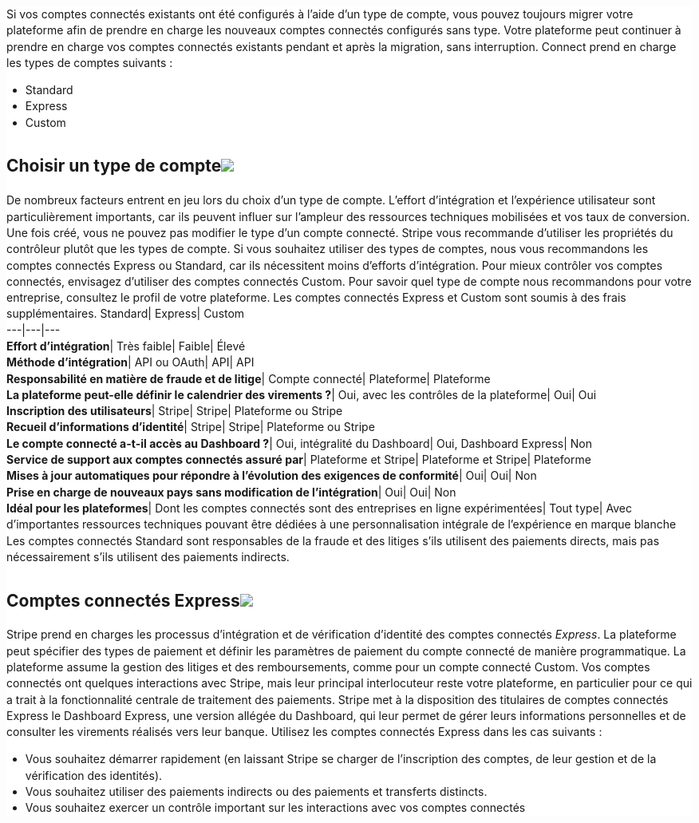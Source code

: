 Si vos comptes connectés existants ont été configurés à l’aide d’un type de compte, vous pouvez toujours migrer votre plateforme afin de prendre en charge les nouveaux comptes connectés configurés sans type. Votre plateforme peut continuer à prendre en charge vos comptes connectés existants pendant et après la migration, sans interruption.
Connect prend en charge les types de comptes suivants :
  * Standard
  * Express
  * Custom


## Choisir un type de compte![](https://b.stripecdn.com/docs-statics-srv/assets/fcc3a1c24df6fcffface6110ca4963de.svg)
De nombreux facteurs entrent en jeu lors du choix d’un type de compte. L’effort d’intégration et l’expérience utilisateur sont particulièrement importants, car ils peuvent influer sur l’ampleur des ressources techniques mobilisées et vos taux de conversion. Une fois créé, vous ne pouvez pas modifier le type d’un compte connecté.
Stripe vous recommande d’utiliser les propriétés du contrôleur plutôt que les types de compte. Si vous souhaitez utiliser des types de comptes, nous vous recommandons les comptes connectés Express ou Standard, car ils nécessitent moins d’efforts d’intégration. Pour mieux contrôler vos comptes connectés, envisagez d’utiliser des comptes connectés Custom. Pour savoir quel type de compte nous recommandons pour votre entreprise, consultez le profil de votre plateforme.
Les comptes connectés Express et Custom sont soumis à des frais supplémentaires.
Standard| Express| Custom  
---|---|---  
**Effort d’intégration**|  Très faible| Faible| Élevé  
**Méthode d’intégration**|  API ou OAuth| API| API  
**Responsabilité en matière de fraude et de litige**|  Compte connecté| Plateforme| Plateforme  
**La plateforme peut-elle définir le calendrier des virements ?**|  Oui, avec les contrôles de la plateforme| Oui| Oui  
**Inscription des utilisateurs**|  Stripe| Stripe| Plateforme ou Stripe  
**Recueil d’informations d’identité**|  Stripe| Stripe| Plateforme ou Stripe  
**Le compte connecté a-t-il accès au Dashboard ?**|  Oui, intégralité du Dashboard| Oui, Dashboard Express| Non  
**Service de support aux comptes connectés assuré par**|  Plateforme et Stripe| Plateforme et Stripe| Plateforme  
**Mises à jour automatiques pour répondre à l’évolution des exigences de conformité**|  Oui| Oui| Non  
**Prise en charge de nouveaux pays sans modification de l’intégration**|  Oui| Oui| Non  
**Idéal pour les plateformes**|  Dont les comptes connectés sont des entreprises en ligne expérimentées| Tout type| Avec d’importantes ressources techniques pouvant être dédiées à une personnalisation intégrale de l’expérience en marque blanche  
Les comptes connectés Standard sont responsables de la fraude et des litiges s’ils utilisent des paiements directs, mais pas nécessairement s’ils utilisent des paiements indirects.
## Comptes connectés Express![](https://b.stripecdn.com/docs-statics-srv/assets/fcc3a1c24df6fcffface6110ca4963de.svg)
Stripe prend en charges les processus d’intégration et de vérification d’identité des comptes connectés _Express_. La plateforme peut spécifier des types de paiement et définir les paramètres de paiement du compte connecté de manière programmatique. La plateforme assume la gestion des litiges et des remboursements, comme pour un compte connecté Custom.
Vos comptes connectés ont quelques interactions avec Stripe, mais leur principal interlocuteur reste votre plateforme, en particulier pour ce qui a trait à la fonctionnalité centrale de traitement des paiements. Stripe met à la disposition des titulaires de comptes connectés Express le Dashboard Express, une version allégée du Dashboard, qui leur permet de gérer leurs informations personnelles et de consulter les virements réalisés vers leur banque.
Utilisez les comptes connectés Express dans les cas suivants :
  * Vous souhaitez démarrer rapidement (en laissant Stripe se charger de l’inscription des comptes, de leur gestion et de la vérification des identités).
  * Vous souhaitez utiliser des paiements indirects ou des paiements et transferts distincts.
  * Vous souhaitez exercer un contrôle important sur les interactions avec vos comptes connectés
